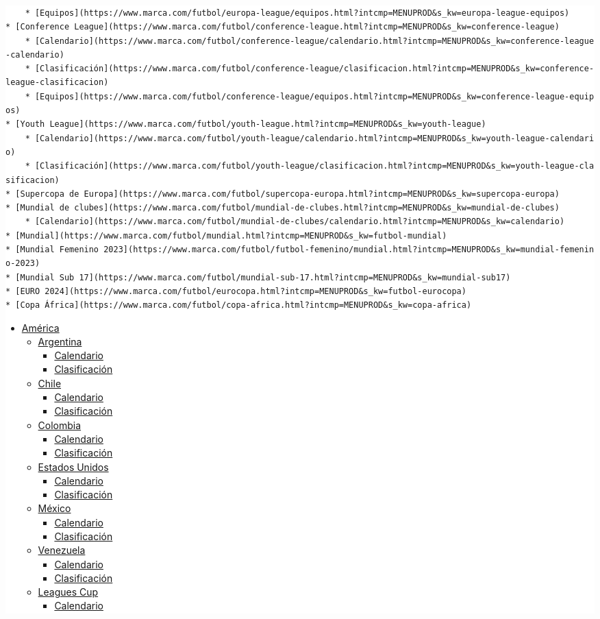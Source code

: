         * [Equipos](https://www.marca.com/futbol/europa-league/equipos.html?intcmp=MENUPROD&s_kw=europa-league-equipos)
    * [Conference League](https://www.marca.com/futbol/conference-league.html?intcmp=MENUPROD&s_kw=conference-league)
        * [Calendario](https://www.marca.com/futbol/conference-league/calendario.html?intcmp=MENUPROD&s_kw=conference-league-calendario)
        * [Clasificación](https://www.marca.com/futbol/conference-league/clasificacion.html?intcmp=MENUPROD&s_kw=conference-league-clasificacion)
        * [Equipos](https://www.marca.com/futbol/conference-league/equipos.html?intcmp=MENUPROD&s_kw=conference-league-equipos)
    * [Youth League](https://www.marca.com/futbol/youth-league.html?intcmp=MENUPROD&s_kw=youth-league)
        * [Calendario](https://www.marca.com/futbol/youth-league/calendario.html?intcmp=MENUPROD&s_kw=youth-league-calendario)
        * [Clasificación](https://www.marca.com/futbol/youth-league/clasificacion.html?intcmp=MENUPROD&s_kw=youth-league-clasificacion)
    * [Supercopa de Europa](https://www.marca.com/futbol/supercopa-europa.html?intcmp=MENUPROD&s_kw=supercopa-europa)
    * [Mundial de clubes](https://www.marca.com/futbol/mundial-de-clubes.html?intcmp=MENUPROD&s_kw=mundial-de-clubes)
        * [Calendario](https://www.marca.com/futbol/mundial-de-clubes/calendario.html?intcmp=MENUPROD&s_kw=calendario)
    * [Mundial](https://www.marca.com/futbol/mundial.html?intcmp=MENUPROD&s_kw=futbol-mundial)
    * [Mundial Femenino 2023](https://www.marca.com/futbol/futbol-femenino/mundial.html?intcmp=MENUPROD&s_kw=mundial-femenino-2023)
    * [Mundial Sub 17](https://www.marca.com/futbol/mundial-sub-17.html?intcmp=MENUPROD&s_kw=mundial-sub17)
    * [EURO 2024](https://www.marca.com/futbol/eurocopa.html?intcmp=MENUPROD&s_kw=futbol-eurocopa)
    * [Copa África](https://www.marca.com/futbol/copa-africa.html?intcmp=MENUPROD&s_kw=copa-africa)
* [América](https://www.marca.com/futbol/america.html?intcmp=MENUPROD&s_kw=futbol-america)
    * [Argentina](https://www.marca.com/futbol/argentina.html?intcmp=MENUPROD&s_kw=futbol-argentina)
        * [Calendario](https://www.marca.com/futbol/argentina/copa-lpf/calendario.html?intcmp=MENUMIGA&s_kw=futbol-argentina-calendario)
        * [Clasificación](https://www.marca.com/futbol/argentina/copa-lpf/clasificacion.html?intcmp=MENUMIGA&s_kw=futbol-argentina-clasificacion)
    * [Chile](https://www.marca.com/futbol/chile.html?intcmp=MENUPROD&s_kw=futbol-chile)
        * [Calendario](https://www.marca.com/futbol/chile/calendario.html?intcmp=MENUMIGA&s_kw=futbol-chile-calendario)
        * [Clasificación](https://www.marca.com/futbol/chile/clasificacion.html?intcmp=MENUMIGA&s_kw=futbol-chile-clasificacion)
    * [Colombia](https://www.marca.com/futbol/colombia.html?intcmp=MENUPROD&s_kw=futbol-colombia)
        * [Calendario](https://www.marca.com/futbol/colombia/finalizacion/calendario.html?intcmp=MENUMIGA&s_kw=futbol-colombia-calendario-finalizacion)
        * [Clasificación](https://www.marca.com/futbol/colombia/finalizacion/clasificacion.html?intcmp=MENUMIGA&s_kw=futbol-colombia-clasificacion-finalizacion)
    * [Estados Unidos](https://www.marca.com/futbol/estados-unidos.html?intcmp=MENUPROD&s_kw=futbol-estados-unidos)
        * [Calendario](https://www.marca.com/futbol/estados-unidos/calendario.html?intcmp=MENUMIGA&s_kw=futbol-estados-unidos-calendario)
        * [Clasificación](https://www.marca.com/futbol/estados-unidos/clasificacion.html?intcmp=MENUMIGA&s_kw=futbol-estados-unidos-clasificacion)
    * [México](https://www.marca.com/futbol/mexico.html?intcmp=MENUPROD&s_kw=futbol-mexico)
        * [Calendario](https://www.marca.com/futbol/liga-mx/apertura/calendario.html?intcmp=MENUPROD&s_kw=futbol-mexico-calendario)
        * [Clasificación](https://www.marca.com/futbol/liga-mx/apertura/clasificacion.html?intcmp=MENUPROD&s_kw=futbol-mexico-clasificacion)
    * [Venezuela](https://www.marca.com/futbol/venezuela.html?intcmp=MENUPROD&s_kw=futbol-venezuela)
        * [Calendario](https://www.marca.com/futbol/venezuela/clausura/calendario.html?intcmp=MENUMIGA&s_kw=futbol-venezuela-clausura-calendario)
        * [Clasificación](https://www.marca.com/futbol/venezuela/clausura/clasificacion.html?intcmp=MENUMIGA&s_kw=futbol-venezuela-clausura-clasificacion)
    * [Leagues Cup](https://www.marca.com/futbol/leagues-cup.html?intcmp=MENUPROD&s_kw=futbol-leagues-cup)
        * [Calendario](https://www.marca.com/futbol/leagues-cup/calendario.html?intcmp=MENUMIGA&s_kw=futbol-leagues-cup-calendario)